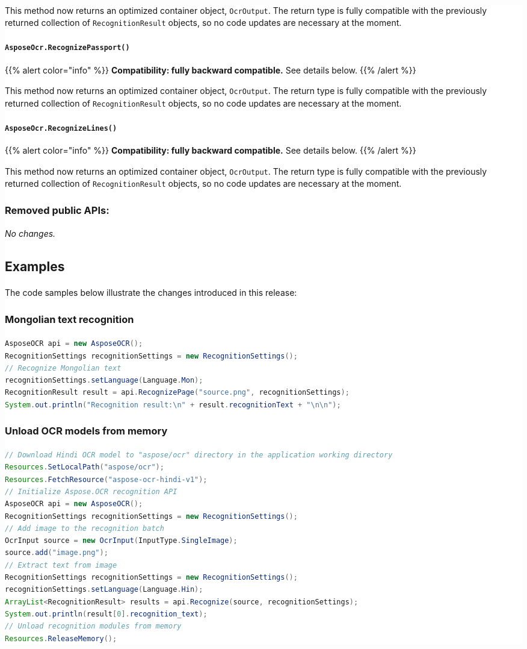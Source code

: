 This method now returns an optimized container object, `OcrOutput`. The return type is fully compatible with the previously returned collection of `RecognitionResult` objects, so no code updates are necessary at the moment.

#### `AsposeOcr.RecognizePassport()`

{{% alert color="info" %}}
**Compatibility: fully backward compatible.** See details below.
{{% /alert %}}

This method now returns an optimized container object, `OcrOutput`. The return type is fully compatible with the previously returned collection of `RecognitionResult` objects, so no code updates are necessary at the moment.

#### `AsposeOcr.RecognizeLines()`

{{% alert color="info" %}}
**Compatibility: fully backward compatible.** See details below.
{{% /alert %}}

This method now returns an optimized container object, `OcrOutput`. The return type is fully compatible with the previously returned collection of `RecognitionResult` objects, so no code updates are necessary at the moment.

### Removed public APIs:

_No changes._

## Examples

The code samples below illustrate the changes introduced in this release:

### Mongolian text recognition

```java
AsposeOCR api = new AsposeOCR();
RecognitionSettings recognitionSettings = new RecognitionSettings();
// Recognize Mongolian text
recognitionSettings.setLanguage(Language.Mon);
RecognitionResult result = api.RecognizePage("source.png", recognitionSettings);
System.out.println("Recognition result:\n" + result.recognitionText + "\n\n");
```

### Unload OCR models from memory

```java
// Download Hindi OCR model to "aspose/ocr" directory in the application working directory
Resources.SetLocalPath("aspose/ocr");
Resources.FetchResource("aspose-ocr-hindi-v1");
// Initialize Aspose.OCR recognition API
AsposeOCR api = new AsposeOCR();
RecognitionSettings recognitionSettings = new RecognitionSettings();
// Add image to the recognition batch
OcrInput source = new OcrInput(InputType.SingleImage);
source.add("image.png");
// Extract text from image
RecognitionSettings recognitionSettings = new RecognitionSettings();
recognitionSettings.setLanguage(Language.Hin);
ArrayList<RecognitionResult> results = api.Recognize(source, recognitionSettings);
System.out.println(result[0].recognition_text);
// Unload recognition modules from memory
Resources.ReleaseMemory();
```
